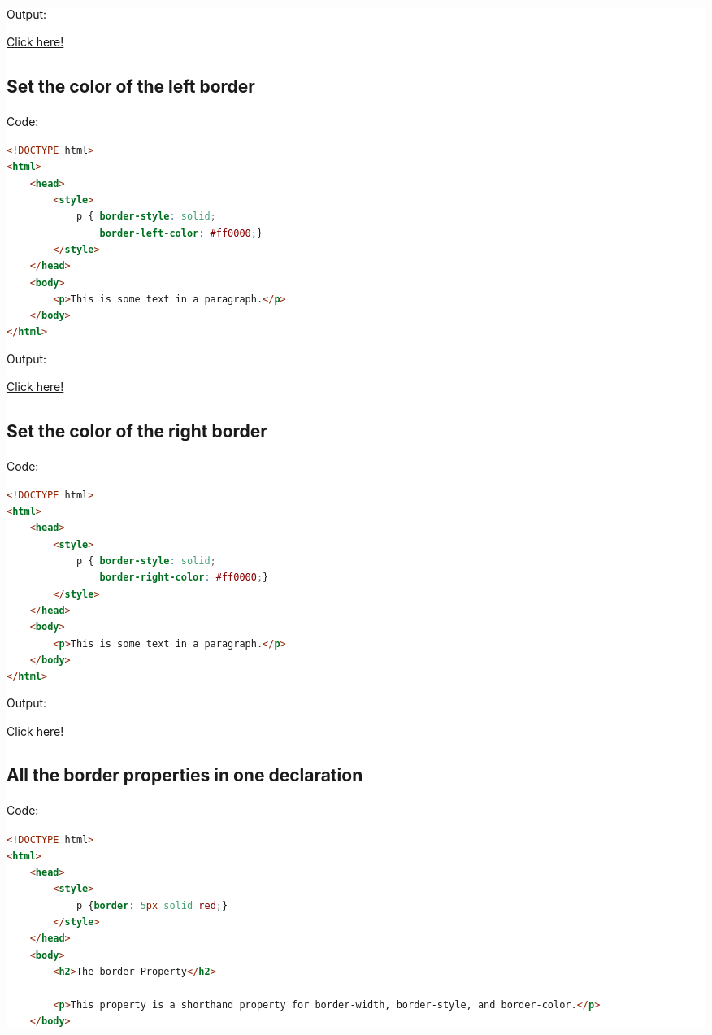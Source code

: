 Output:

[Click here!](./Borders/Example_13.html)

## Set the color of the left border

Code:

```html
<!DOCTYPE html>
<html>
    <head>
        <style>
            p { border-style: solid;
                border-left-color: #ff0000;}
        </style>
    </head>
    <body>
        <p>This is some text in a paragraph.</p>
    </body>
</html>
```

Output:

[Click here!](./Borders/Example_14.html)

## Set the color of the right border

Code:

```html
<!DOCTYPE html>
<html>
    <head>
        <style>
            p { border-style: solid;
                border-right-color: #ff0000;}
        </style>
    </head>
    <body>
        <p>This is some text in a paragraph.</p>
    </body>
</html>
```

Output:

[Click here!](./Borders/Example_15.html)

## All the border properties in one declaration

Code:

```html
<!DOCTYPE html>
<html>
    <head>
        <style>
            p {border: 5px solid red;}
        </style>
    </head>
    <body>
        <h2>The border Property</h2>

        <p>This property is a shorthand property for border-width, border-style, and border-color.</p>
    </body>
```